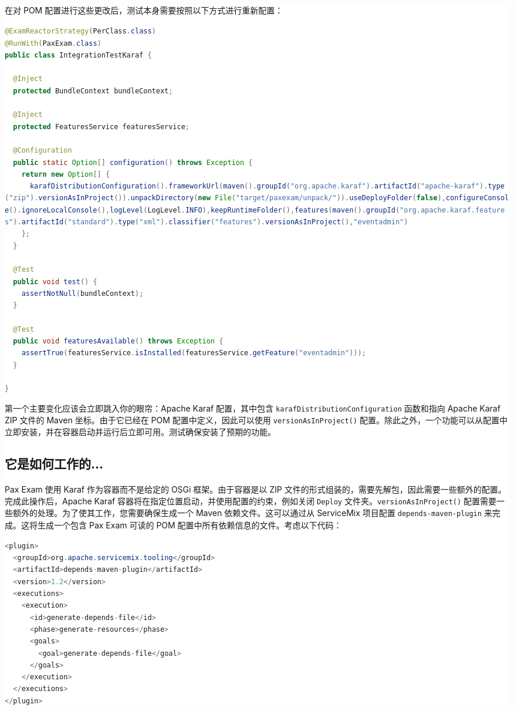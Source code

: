 在对 POM 配置进行这些更改后，测试本身需要按照以下方式进行重新配置：

```java
@ExamReactorStrategy(PerClass.class)
@RunWith(PaxExam.class)
public class IntegrationTestKaraf {

  @Inject
  protected BundleContext bundleContext;

  @Inject
  protected FeaturesService featuresService;

  @Configuration
  public static Option[] configuration() throws Exception {
    return new Option[] {
      karafDistributionConfiguration().frameworkUrl(maven().groupId("org.apache.karaf").artifactId("apache-karaf").type("zip").versionAsInProject()).unpackDirectory(new File("target/paxexam/unpack/")).useDeployFolder(false),configureConsole().ignoreLocalConsole(),logLevel(LogLevel.INFO),keepRuntimeFolder(),features(maven().groupId("org.apache.karaf.features").artifactId("standard").type("xml").classifier("features").versionAsInProject(),"eventadmin")
    };
  }

  @Test
  public void test() {
    assertNotNull(bundleContext);
  }

  @Test
  public void featuresAvailable() throws Exception {
    assertTrue(featuresService.isInstalled(featuresService.getFeature("eventadmin")));
  }

}
```

第一个主要变化应该会立即跳入你的眼帘：Apache Karaf 配置，其中包含 `karafDistributionConfiguration` 函数和指向 Apache Karaf ZIP 文件的 Maven 坐标。由于它已经在 POM 配置中定义，因此可以使用 `versionAsInProject()` 配置。除此之外，一个功能可以从配置中立即安装，并在容器启动并运行后立即可用。测试确保安装了预期的功能。

## 它是如何工作的...

Pax Exam 使用 Karaf 作为容器而不是给定的 OSGi 框架。由于容器是以 ZIP 文件的形式组装的，需要先解包，因此需要一些额外的配置。完成此操作后，Apache Karaf 容器将在指定位置启动，并使用配置的约束，例如关闭 `Deploy` 文件夹。`versionAsInProject()` 配置需要一些额外的处理。为了使其工作，您需要确保生成一个 Maven 依赖文件。这可以通过从 ServiceMix 项目配置 `depends-maven-plugin` 来完成。这将生成一个包含 Pax Exam 可读的 POM 配置中所有依赖信息的文件。考虑以下代码：

```java
<plugin>
  <groupId>org.apache.servicemix.tooling</groupId>
  <artifactId>depends-maven-plugin</artifactId>
  <version>1.2</version>
  <executions>
    <execution>
      <id>generate-depends-file</id>
      <phase>generate-resources</phase>
      <goals>
        <goal>generate-depends-file</goal>
      </goals>
    </execution>
  </executions>
</plugin>
```
